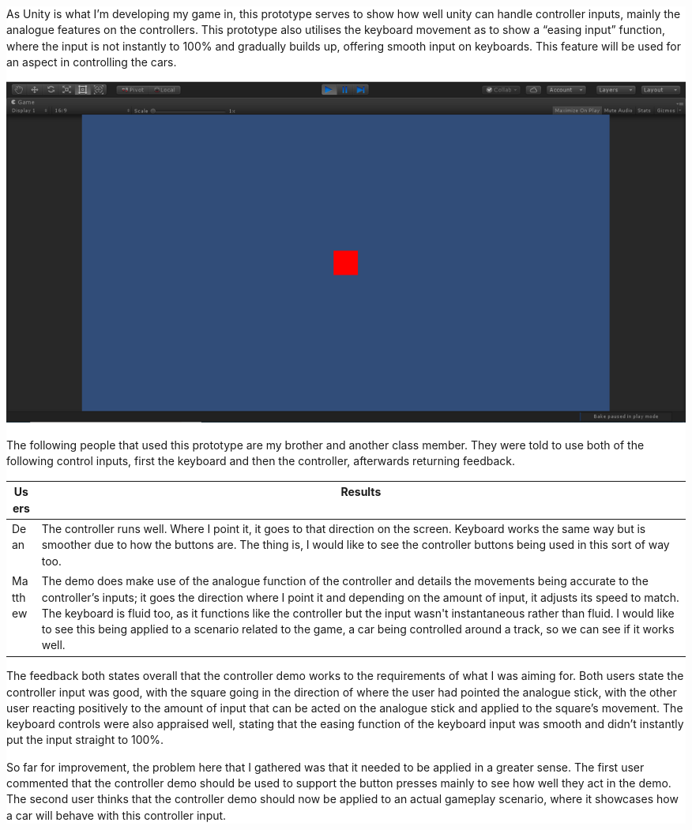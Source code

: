 As Unity is what I’m developing my game in, this prototype serves to show how well unity can handle controller inputs, mainly the analogue features on the controllers. This prototype also utilises the keyboard movement as to show a “easing input” function, where the input is not instantly to 100% and gradually builds up, offering smooth input on keyboards. This feature will be used for an aspect in controlling the cars. 

![Controller Demo](https://github.com/LBruni98/Prototyping/blob/master/Controller%20Demo.PNG)

The following people that used this prototype are my brother and another class member. They were told to use both of the following control inputs, first the keyboard and then the controller, afterwards returning feedback. 

|Users  |Results|
|-------|-------|
|Dean   |The controller runs well. Where I point it, it goes to that direction on the screen. Keyboard works the same way but is smoother due to how the buttons are. The thing is, I would like to see the controller buttons being used in this sort of way too.|
|Matthew|The demo does make use of the analogue function of the controller and details the movements being accurate to the controller’s inputs; it goes the direction where I point it and depending on the amount of input, it adjusts its speed to match. The keyboard is fluid too, as it functions like the controller but the input wasn't instantaneous rather than fluid. I would like to see this being applied to a scenario related to the game, a car being controlled around a track, so we can see if it works well.|

The feedback both states overall that the controller demo works to the requirements of what I was aiming for. Both users state the controller input was good, with the square going in the direction of where the user had pointed the analogue stick, with the other user reacting positively to the amount of input that can be acted on the analogue stick and applied to the square’s movement. The keyboard controls were also appraised well, stating that the easing function of the keyboard input was smooth and didn’t instantly put the input straight to 100%.

So far for improvement, the problem here that I gathered was that it needed to be applied in a greater sense. The first user commented that the controller demo should be used to support the button presses mainly to see how well they act in the demo. The second user thinks that the controller demo should now be applied to an actual gameplay scenario, where it showcases how a car will behave with this controller input.
